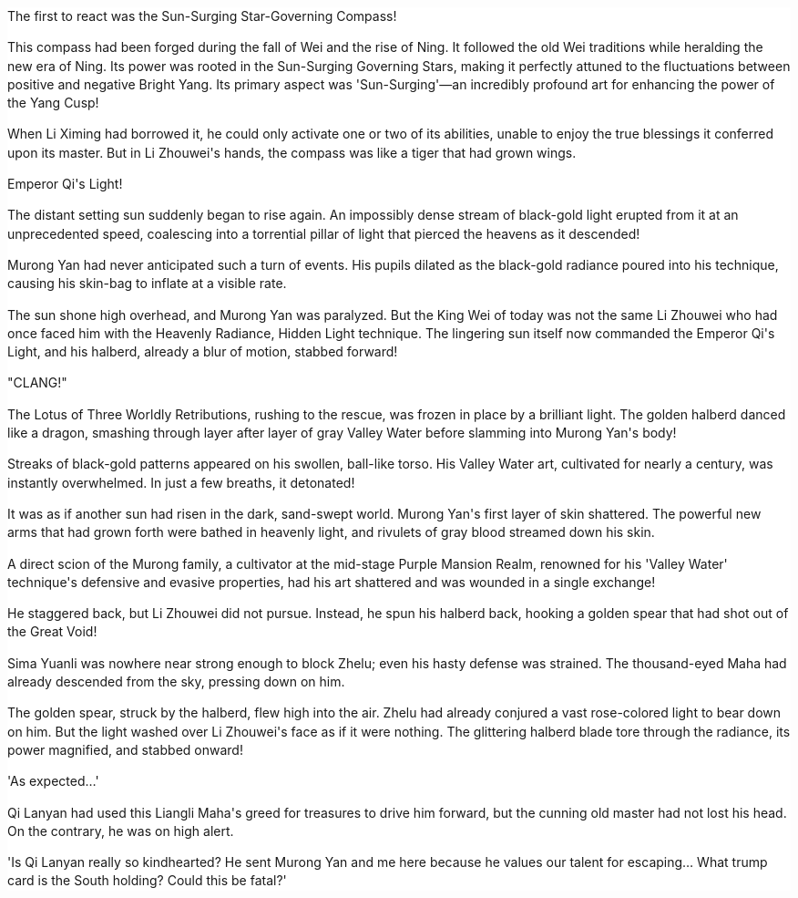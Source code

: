 The first to react was the Sun-Surging Star-Governing Compass!

This compass had been forged during the fall of Wei and the rise of Ning. It followed the old Wei traditions while heralding the new era of Ning. Its power was rooted in the Sun-Surging Governing Stars, making it perfectly attuned to the fluctuations between positive and negative Bright Yang. Its primary aspect was 'Sun-Surging'—an incredibly profound art for enhancing the power of the Yang Cusp!

When Li Ximing had borrowed it, he could only activate one or two of its abilities, unable to enjoy the true blessings it conferred upon its master. But in Li Zhouwei's hands, the compass was like a tiger that had grown wings.

Emperor Qi's Light!

The distant setting sun suddenly began to rise again. An impossibly dense stream of black-gold light erupted from it at an unprecedented speed, coalescing into a torrential pillar of light that pierced the heavens as it descended!

Murong Yan had never anticipated such a turn of events. His pupils dilated as the black-gold radiance poured into his technique, causing his skin-bag to inflate at a visible rate.

The sun shone high overhead, and Murong Yan was paralyzed. But the King Wei of today was not the same Li Zhouwei who had once faced him with the Heavenly Radiance, Hidden Light technique. The lingering sun itself now commanded the Emperor Qi's Light, and his halberd, already a blur of motion, stabbed forward!

"CLANG!"

The Lotus of Three Worldly Retributions, rushing to the rescue, was frozen in place by a brilliant light. The golden halberd danced like a dragon, smashing through layer after layer of gray Valley Water before slamming into Murong Yan's body!

Streaks of black-gold patterns appeared on his swollen, ball-like torso. His Valley Water art, cultivated for nearly a century, was instantly overwhelmed. In just a few breaths, it detonated!

It was as if another sun had risen in the dark, sand-swept world. Murong Yan's first layer of skin shattered. The powerful new arms that had grown forth were bathed in heavenly light, and rivulets of gray blood streamed down his skin.

A direct scion of the Murong family, a cultivator at the mid-stage Purple Mansion Realm, renowned for his 'Valley Water' technique's defensive and evasive properties, had his art shattered and was wounded in a single exchange!

He staggered back, but Li Zhouwei did not pursue. Instead, he spun his halberd back, hooking a golden spear that had shot out of the Great Void!

Sima Yuanli was nowhere near strong enough to block Zhelu; even his hasty defense was strained. The thousand-eyed Maha had already descended from the sky, pressing down on him.

The golden spear, struck by the halberd, flew high into the air. Zhelu had already conjured a vast rose-colored light to bear down on him. But the light washed over Li Zhouwei's face as if it were nothing. The glittering halberd blade tore through the radiance, its power magnified, and stabbed onward!

'As expected…'

Qi Lanyan had used this Liangli Maha's greed for treasures to drive him forward, but the cunning old master had not lost his head. On the contrary, he was on high alert.

'Is Qi Lanyan really so kindhearted? He sent Murong Yan and me here because he values our talent for escaping… What trump card is the South holding? Could this be fatal?'
